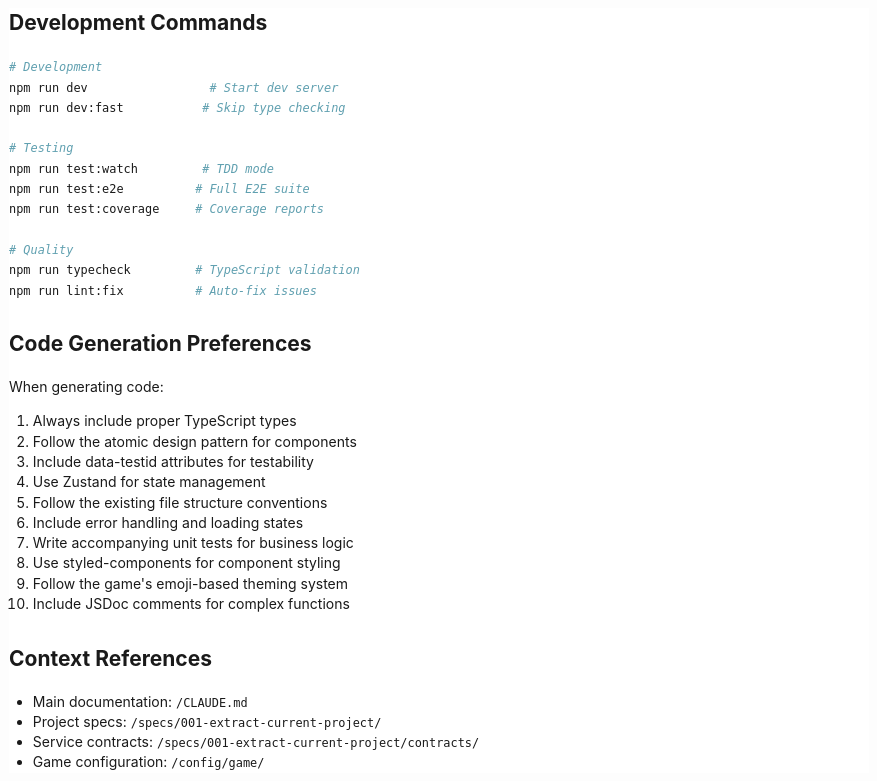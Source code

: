 ## Development Commands

```bash
# Development
npm run dev                 # Start dev server
npm run dev:fast           # Skip type checking

# Testing
npm run test:watch         # TDD mode
npm run test:e2e          # Full E2E suite
npm run test:coverage     # Coverage reports

# Quality
npm run typecheck         # TypeScript validation
npm run lint:fix          # Auto-fix issues
```

## Code Generation Preferences

When generating code:
1. Always include proper TypeScript types
2. Follow the atomic design pattern for components
3. Include data-testid attributes for testability
4. Use Zustand for state management
5. Follow the existing file structure conventions
6. Include error handling and loading states
7. Write accompanying unit tests for business logic
8. Use styled-components for component styling
9. Follow the game's emoji-based theming system
10. Include JSDoc comments for complex functions

## Context References

- Main documentation: `/CLAUDE.md`
- Project specs: `/specs/001-extract-current-project/`
- Service contracts: `/specs/001-extract-current-project/contracts/`
- Game configuration: `/config/game/`